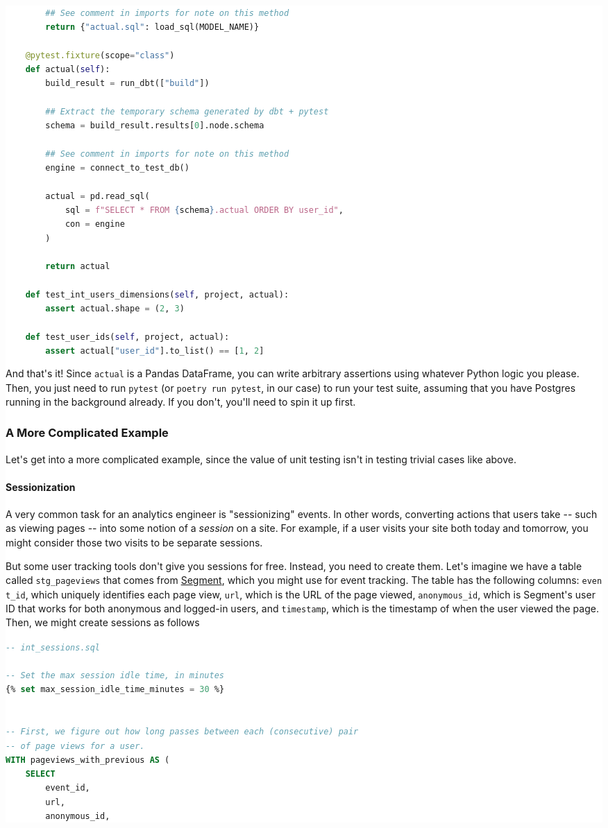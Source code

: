 ```python
        ## See comment in imports for note on this method
        return {"actual.sql": load_sql(MODEL_NAME)}

    @pytest.fixture(scope="class")
    def actual(self):
        build_result = run_dbt(["build"])

        ## Extract the temporary schema generated by dbt + pytest
        schema = build_result.results[0].node.schema

        ## See comment in imports for note on this method
        engine = connect_to_test_db()

        actual = pd.read_sql(
            sql = f"SELECT * FROM {schema}.actual ORDER BY user_id",
            con = engine
        )

        return actual

    def test_int_users_dimensions(self, project, actual):
        assert actual.shape = (2, 3)

    def test_user_ids(self, project, actual):
        assert actual["user_id"].to_list() == [1, 2]
```

And that's it! Since `actual` is a Pandas DataFrame, you can write arbitrary assertions using whatever Python logic you please. Then, you just need to run `pytest` (or `poetry run pytest`, in our case) to run your test suite, assuming that you have Postgres running in the background already. If you don't, you'll need to spin it up first.

### A More Complicated Example

Let's get into a more complicated example, since the value of unit testing isn't in testing trivial cases like above.

#### Sessionization

A very common task for an analytics engineer is "sessionizing" events. In other words, converting actions that users take -- such as viewing pages -- into some notion of a _session_ on a site. For example, if a user visits your site both today and tomorrow, you might consider those two visits to be separate sessions.

But some user tracking tools don't give you sessions for free. Instead, you need to create them. Let's imagine we have a table called `stg_pageviews` that comes from [Segment](https://segment.com/), which you might use for event tracking. The table has the following columns: `event_id`, which uniquely identifies each page view, `url`, which is the URL of the page viewed, `anonymous_id`, which is Segment's user ID that works for both anonymous and logged-in users, and `timestamp`, which is the timestamp of when the user viewed the page. Then, we might create sessions as follows

```sql
-- int_sessions.sql

-- Set the max session idle time, in minutes
{% set max_session_idle_time_minutes = 30 %}


-- First, we figure out how long passes between each (consecutive) pair
-- of page views for a user.
WITH pageviews_with_previous AS (
    SELECT
        event_id,
        url,
        anonymous_id,
```